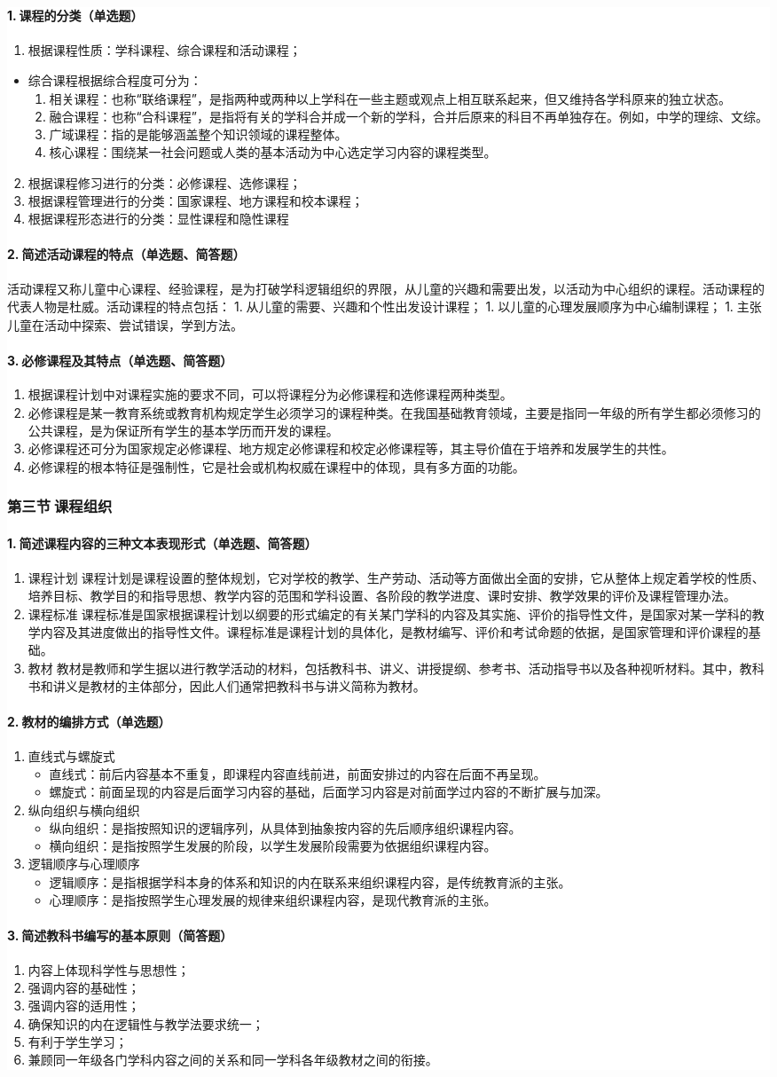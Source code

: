 #### 1. 课程的分类（单选题）
1. 根据课程性质：学科课程、综合课程和活动课程；
  - 综合课程根据综合程度可分为：
    1. 相关课程：也称“联络课程”，是指两种或两种以上学科在一些主题或观点上相互联系起来，但又维持各学科原来的独立状态。
    1. 融合课程：也称“合科课程”，是指将有关的学科合并成一个新的学科，合并后原来的科目不再单独存在。例如，中学的理综、文综。
    1. 广域课程：指的是能够涵盖整个知识领域的课程整体。
    1. 核心课程：围绕某一社会问题或人类的基本活动为中心选定学习内容的课程类型。
2. 根据课程修习进行的分类：必修课程、选修课程；
3. 根据课程管理进行的分类：国家课程、地方课程和校本课程；
4. 根据课程形态进行的分类：显性课程和隐性课程

#### 2. 简述活动课程的特点（单选题、简答题）
活动课程又称儿童中心课程、经验课程，是为打破学科逻辑组织的界限，从儿童的兴趣和需要出发，以活动为中心组织的课程。活动课程的代表人物是杜威。活动课程的特点包括：
    1. 从儿童的需要、兴趣和个性出发设计课程；
    1. 以儿童的心理发展顺序为中心编制课程；
    1. 主张儿童在活动中探索、尝试错误，学到方法。

#### 3. 必修课程及其特点（单选题、简答题）
1. 根据课程计划中对课程实施的要求不同，可以将课程分为必修课程和选修课程两种类型。
2. 必修课程是某一教育系统或教育机构规定学生必须学习的课程种类。在我国基础教育领域，主要是指同一年级的所有学生都必须修习的公共课程，是为保证所有学生的基本学历而开发的课程。
3. 必修课程还可分为国家规定必修课程、地方规定必修课程和校定必修课程等，其主导价值在于培养和发展学生的共性。
4. 必修课程的根本特征是强制性，它是社会或机构权威在课程中的体现，具有多方面的功能。

### 第三节 课程组织

#### 1. 简述课程内容的三种文本表现形式（单选题、简答题）
1. 课程计划
课程计划是课程设置的整体规划，它对学校的教学、生产劳动、活动等方面做出全面的安排，它从整体上规定着学校的性质、培养目标、教学目的和指导思想、教学内容的范围和学科设置、各阶段的教学进度、课时安排、教学效果的评价及课程管理办法。
2. 课程标准
课程标准是国家根据课程计划以纲要的形式编定的有关某门学科的内容及其实施、评价的指导性文件，是国家对某一学科的教学内容及其进度做出的指导性文件。课程标准是课程计划的具体化，是教材编写、评价和考试命题的依据，是国家管理和评价课程的基础。
3. 教材
教材是教师和学生据以进行教学活动的材料，包括教科书、讲义、讲授提纲、参考书、活动指导书以及各种视听材料。其中，教科书和讲义是教材的主体部分，因此人们通常把教科书与讲义简称为教材。

#### 2. 教材的编排方式（单选题）
1. 直线式与螺旋式
    - 直线式：前后内容基本不重复，即课程内容直线前进，前面安排过的内容在后面不再呈现。
    - 螺旋式：前面呈现的内容是后面学习内容的基础，后面学习内容是对前面学过内容的不断扩展与加深。
2. 纵向组织与横向组织
    - 纵向组织：是指按照知识的逻辑序列，从具体到抽象按内容的先后顺序组织课程内容。
    - 横向组织：是指按照学生发展的阶段，以学生发展阶段需要为依据组织课程内容。
3. 逻辑顺序与心理顺序
    - 逻辑顺序：是指根据学科本身的体系和知识的内在联系来组织课程内容，是传统教育派的主张。
    - 心理顺序：是指按照学生心理发展的规律来组织课程内容，是现代教育派的主张。

#### 3. 简述教科书编写的基本原则（简答题）
1. 内容上体现科学性与思想性；
2. 强调内容的基础性；
3. 强调内容的适用性；
4. 确保知识的内在逻辑性与教学法要求统一；
5. 有利于学生学习；
6. 兼顾同一年级各门学科内容之间的关系和同一学科各年级教材之间的衔接。
